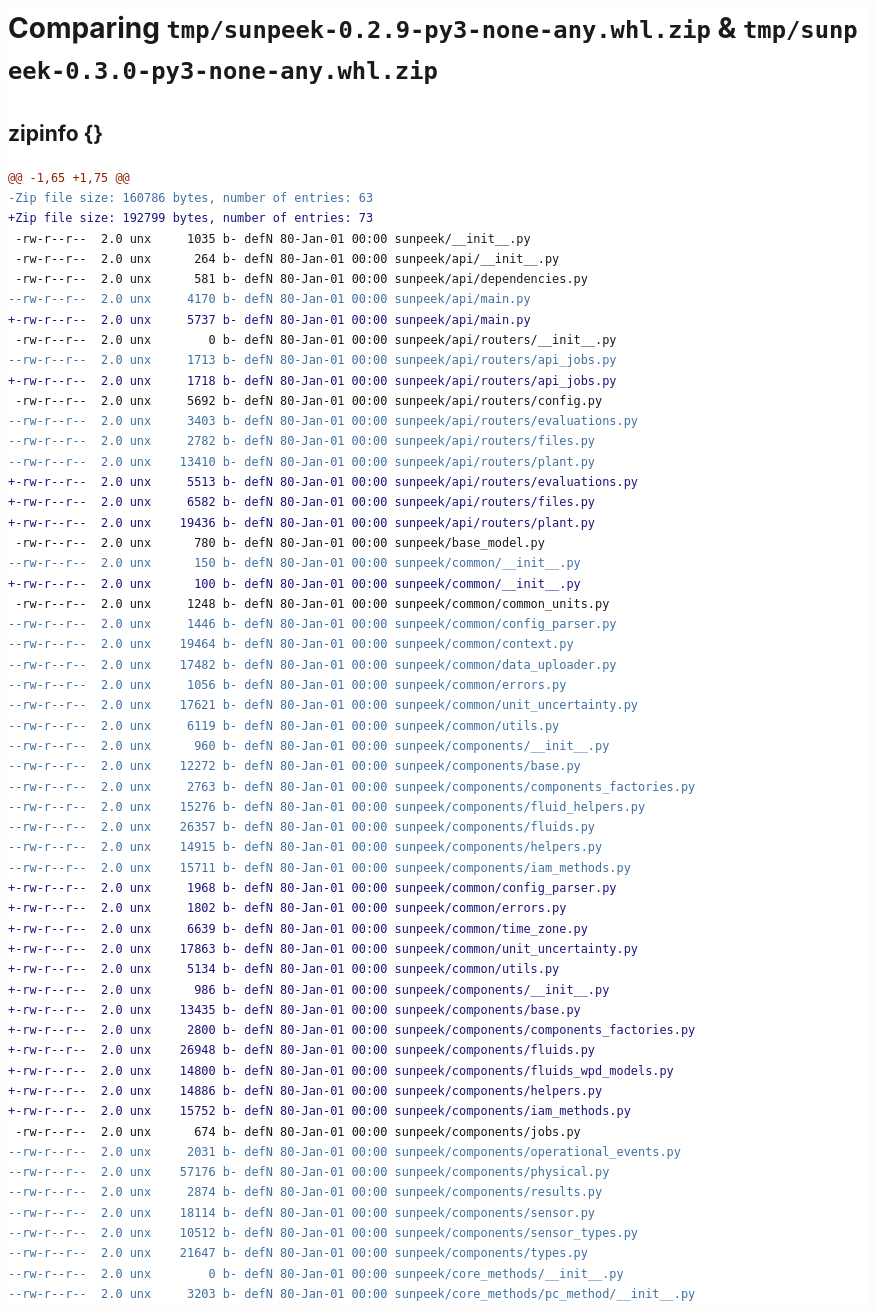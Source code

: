 # Comparing `tmp/sunpeek-0.2.9-py3-none-any.whl.zip` & `tmp/sunpeek-0.3.0-py3-none-any.whl.zip`

## zipinfo {}

```diff
@@ -1,65 +1,75 @@
-Zip file size: 160786 bytes, number of entries: 63
+Zip file size: 192799 bytes, number of entries: 73
 -rw-r--r--  2.0 unx     1035 b- defN 80-Jan-01 00:00 sunpeek/__init__.py
 -rw-r--r--  2.0 unx      264 b- defN 80-Jan-01 00:00 sunpeek/api/__init__.py
 -rw-r--r--  2.0 unx      581 b- defN 80-Jan-01 00:00 sunpeek/api/dependencies.py
--rw-r--r--  2.0 unx     4170 b- defN 80-Jan-01 00:00 sunpeek/api/main.py
+-rw-r--r--  2.0 unx     5737 b- defN 80-Jan-01 00:00 sunpeek/api/main.py
 -rw-r--r--  2.0 unx        0 b- defN 80-Jan-01 00:00 sunpeek/api/routers/__init__.py
--rw-r--r--  2.0 unx     1713 b- defN 80-Jan-01 00:00 sunpeek/api/routers/api_jobs.py
+-rw-r--r--  2.0 unx     1718 b- defN 80-Jan-01 00:00 sunpeek/api/routers/api_jobs.py
 -rw-r--r--  2.0 unx     5692 b- defN 80-Jan-01 00:00 sunpeek/api/routers/config.py
--rw-r--r--  2.0 unx     3403 b- defN 80-Jan-01 00:00 sunpeek/api/routers/evaluations.py
--rw-r--r--  2.0 unx     2782 b- defN 80-Jan-01 00:00 sunpeek/api/routers/files.py
--rw-r--r--  2.0 unx    13410 b- defN 80-Jan-01 00:00 sunpeek/api/routers/plant.py
+-rw-r--r--  2.0 unx     5513 b- defN 80-Jan-01 00:00 sunpeek/api/routers/evaluations.py
+-rw-r--r--  2.0 unx     6582 b- defN 80-Jan-01 00:00 sunpeek/api/routers/files.py
+-rw-r--r--  2.0 unx    19436 b- defN 80-Jan-01 00:00 sunpeek/api/routers/plant.py
 -rw-r--r--  2.0 unx      780 b- defN 80-Jan-01 00:00 sunpeek/base_model.py
--rw-r--r--  2.0 unx      150 b- defN 80-Jan-01 00:00 sunpeek/common/__init__.py
+-rw-r--r--  2.0 unx      100 b- defN 80-Jan-01 00:00 sunpeek/common/__init__.py
 -rw-r--r--  2.0 unx     1248 b- defN 80-Jan-01 00:00 sunpeek/common/common_units.py
--rw-r--r--  2.0 unx     1446 b- defN 80-Jan-01 00:00 sunpeek/common/config_parser.py
--rw-r--r--  2.0 unx    19464 b- defN 80-Jan-01 00:00 sunpeek/common/context.py
--rw-r--r--  2.0 unx    17482 b- defN 80-Jan-01 00:00 sunpeek/common/data_uploader.py
--rw-r--r--  2.0 unx     1056 b- defN 80-Jan-01 00:00 sunpeek/common/errors.py
--rw-r--r--  2.0 unx    17621 b- defN 80-Jan-01 00:00 sunpeek/common/unit_uncertainty.py
--rw-r--r--  2.0 unx     6119 b- defN 80-Jan-01 00:00 sunpeek/common/utils.py
--rw-r--r--  2.0 unx      960 b- defN 80-Jan-01 00:00 sunpeek/components/__init__.py
--rw-r--r--  2.0 unx    12272 b- defN 80-Jan-01 00:00 sunpeek/components/base.py
--rw-r--r--  2.0 unx     2763 b- defN 80-Jan-01 00:00 sunpeek/components/components_factories.py
--rw-r--r--  2.0 unx    15276 b- defN 80-Jan-01 00:00 sunpeek/components/fluid_helpers.py
--rw-r--r--  2.0 unx    26357 b- defN 80-Jan-01 00:00 sunpeek/components/fluids.py
--rw-r--r--  2.0 unx    14915 b- defN 80-Jan-01 00:00 sunpeek/components/helpers.py
--rw-r--r--  2.0 unx    15711 b- defN 80-Jan-01 00:00 sunpeek/components/iam_methods.py
+-rw-r--r--  2.0 unx     1968 b- defN 80-Jan-01 00:00 sunpeek/common/config_parser.py
+-rw-r--r--  2.0 unx     1802 b- defN 80-Jan-01 00:00 sunpeek/common/errors.py
+-rw-r--r--  2.0 unx     6639 b- defN 80-Jan-01 00:00 sunpeek/common/time_zone.py
+-rw-r--r--  2.0 unx    17863 b- defN 80-Jan-01 00:00 sunpeek/common/unit_uncertainty.py
+-rw-r--r--  2.0 unx     5134 b- defN 80-Jan-01 00:00 sunpeek/common/utils.py
+-rw-r--r--  2.0 unx      986 b- defN 80-Jan-01 00:00 sunpeek/components/__init__.py
+-rw-r--r--  2.0 unx    13435 b- defN 80-Jan-01 00:00 sunpeek/components/base.py
+-rw-r--r--  2.0 unx     2800 b- defN 80-Jan-01 00:00 sunpeek/components/components_factories.py
+-rw-r--r--  2.0 unx    26948 b- defN 80-Jan-01 00:00 sunpeek/components/fluids.py
+-rw-r--r--  2.0 unx    14800 b- defN 80-Jan-01 00:00 sunpeek/components/fluids_wpd_models.py
+-rw-r--r--  2.0 unx    14886 b- defN 80-Jan-01 00:00 sunpeek/components/helpers.py
+-rw-r--r--  2.0 unx    15752 b- defN 80-Jan-01 00:00 sunpeek/components/iam_methods.py
 -rw-r--r--  2.0 unx      674 b- defN 80-Jan-01 00:00 sunpeek/components/jobs.py
--rw-r--r--  2.0 unx     2031 b- defN 80-Jan-01 00:00 sunpeek/components/operational_events.py
--rw-r--r--  2.0 unx    57176 b- defN 80-Jan-01 00:00 sunpeek/components/physical.py
--rw-r--r--  2.0 unx     2874 b- defN 80-Jan-01 00:00 sunpeek/components/results.py
--rw-r--r--  2.0 unx    18114 b- defN 80-Jan-01 00:00 sunpeek/components/sensor.py
--rw-r--r--  2.0 unx    10512 b- defN 80-Jan-01 00:00 sunpeek/components/sensor_types.py
--rw-r--r--  2.0 unx    21647 b- defN 80-Jan-01 00:00 sunpeek/components/types.py
--rw-r--r--  2.0 unx        0 b- defN 80-Jan-01 00:00 sunpeek/core_methods/__init__.py
--rw-r--r--  2.0 unx     3203 b- defN 80-Jan-01 00:00 sunpeek/core_methods/pc_method/__init__.py
```